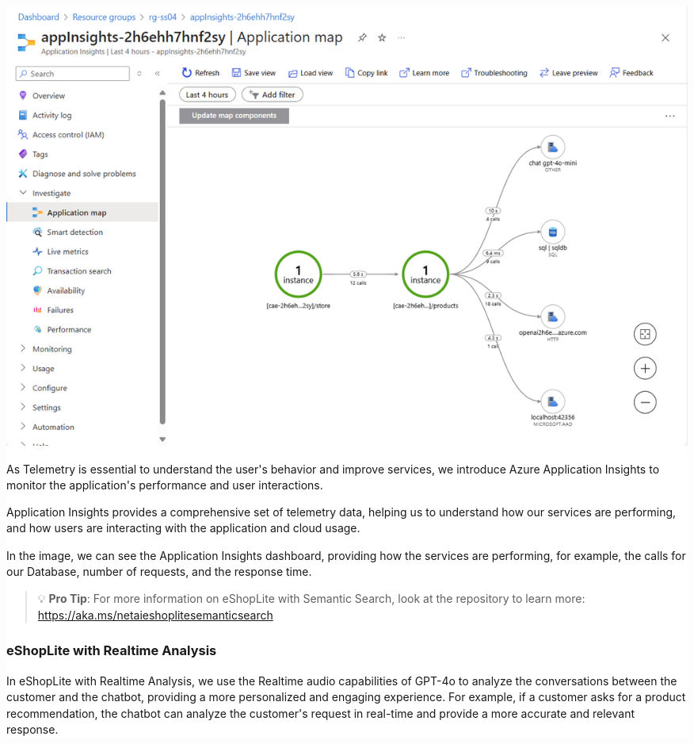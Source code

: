 ![Image demonstrating the Azure Application Insights in eShopLite](./images/app-insights-eshoplite.png)

As Telemetry is essential to understand the user's behavior and improve services, we introduce Azure Application Insights to monitor the application's performance and user interactions.

Application Insights provides a comprehensive set of telemetry data, helping us to understand how our services are performing, and how users are interacting with the application and cloud usage.

In the image, we can see the Application Insights dashboard, providing how the services are performing, for example, the calls for our Database, number of requests, and the response time.

> 💡 **Pro Tip**: For more information on eShopLite with Semantic Search, look at the repository to learn more: https://aka.ms/netaieshoplitesemanticsearch

### eShopLite with Realtime Analysis

In eShopLite with Realtime Analysis, we use the Realtime audio capabilities of GPT-4o to analyze the conversations between the customer and the chatbot, providing a more personalized and engaging experience. For example, if a customer asks for a product recommendation, the chatbot can analyze the customer's request in real-time and provide a more accurate and relevant response.
